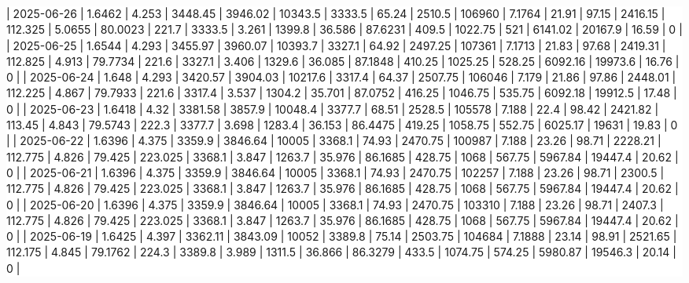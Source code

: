 | 2025-06-26 |                     1.6462 |                   4.253 |                    3448.45 |         3946.02 |                    10343.5 |            3333.5 |       65.24 |           2510.5  |      106960 |                  7.1764 |                 21.91 |             97.15 |     2416.15 |            112.325 |          5.0655 |               80.0023 |              221.7   |                   3333.5 |                3.261 |            1399.8 |          36.586 |                  87.6231 |        409.5  |           1022.75 |         521    |       6141.02 |        20167.9 |       16.59 |                   0       |
| 2025-06-25 |                     1.6544 |                   4.293 |                    3455.97 |         3960.07 |                    10393.7 |            3327.1 |       64.92 |           2497.25 |      107361 |                  7.1713 |                 21.83 |             97.68 |     2419.31 |            112.825 |          4.913  |               79.7734 |              221.6   |                   3327.1 |                3.406 |            1329.6 |          36.085 |                  87.1848 |        410.25 |           1025.25 |         528.25 |       6092.16 |        19973.6 |       16.76 |                   0       |
| 2025-06-24 |                     1.648  |                   4.293 |                    3420.57 |         3904.03 |                    10217.6 |            3317.4 |       64.37 |           2507.75 |      106046 |                  7.179  |                 21.86 |             97.86 |     2448.01 |            112.225 |          4.867  |               79.7933 |              221.6   |                   3317.4 |                3.537 |            1304.2 |          35.701 |                  87.0752 |        416.25 |           1046.75 |         535.75 |       6092.18 |        19912.5 |       17.48 |                   0       |
| 2025-06-23 |                     1.6418 |                   4.32  |                    3381.58 |         3857.9  |                    10048.4 |            3377.7 |       68.51 |           2528.5  |      105578 |                  7.188  |                 22.4  |             98.42 |     2421.82 |            113.45  |          4.843  |               79.5743 |              222.3   |                   3377.7 |                3.698 |            1283.4 |          36.153 |                  86.4475 |        419.25 |           1058.75 |         552.75 |       6025.17 |        19631   |       19.83 |                   0       |
| 2025-06-22 |                     1.6396 |                   4.375 |                    3359.9  |         3846.64 |                    10005   |            3368.1 |       74.93 |           2470.75 |      100987 |                  7.188  |                 23.26 |             98.71 |     2228.21 |            112.775 |          4.826  |               79.425  |              223.025 |                   3368.1 |                3.847 |            1263.7 |          35.976 |                  86.1685 |        428.75 |           1068    |         567.75 |       5967.84 |        19447.4 |       20.62 |                   0       |
| 2025-06-21 |                     1.6396 |                   4.375 |                    3359.9  |         3846.64 |                    10005   |            3368.1 |       74.93 |           2470.75 |      102257 |                  7.188  |                 23.26 |             98.71 |     2300.5  |            112.775 |          4.826  |               79.425  |              223.025 |                   3368.1 |                3.847 |            1263.7 |          35.976 |                  86.1685 |        428.75 |           1068    |         567.75 |       5967.84 |        19447.4 |       20.62 |                   0       |
| 2025-06-20 |                     1.6396 |                   4.375 |                    3359.9  |         3846.64 |                    10005   |            3368.1 |       74.93 |           2470.75 |      103310 |                  7.188  |                 23.26 |             98.71 |     2407.3  |            112.775 |          4.826  |               79.425  |              223.025 |                   3368.1 |                3.847 |            1263.7 |          35.976 |                  86.1685 |        428.75 |           1068    |         567.75 |       5967.84 |        19447.4 |       20.62 |                   0       |
| 2025-06-19 |                     1.6425 |                   4.397 |                    3362.11 |         3843.09 |                    10052   |            3389.8 |       75.14 |           2503.75 |      104684 |                  7.1888 |                 23.14 |             98.91 |     2521.65 |            112.175 |          4.845  |               79.1762 |              224.3   |                   3389.8 |                3.989 |            1311.5 |          36.866 |                  86.3279 |        433.5  |           1074.75 |         574.25 |       5980.87 |        19546.3 |       20.14 |                   0       |